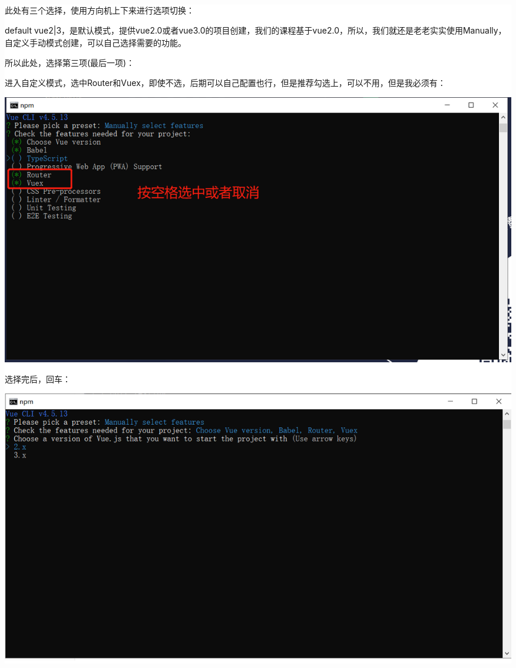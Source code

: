 此处有三个选择，使用方向机上下来进行选项切换：

default vue2|3，是默认模式，提供vue2.0或者vue3.0的项目创建，我们的课程基于vue2.0，所以，我们就还是老老实实使用Manually，自定义手动模式创建，可以自己选择需要的功能。

所以此处，选择第三项(最后一项)：

进入自定义模式，选中Router和Vuex，即使不选，后期可以自己配置也行，但是推荐勾选上，可以不用，但是我必须有：

![image-20210812153735808](../images/20210812153735.png)

选择完后，回车：

![image-20210812153855784](../images/20210812153855.png)
